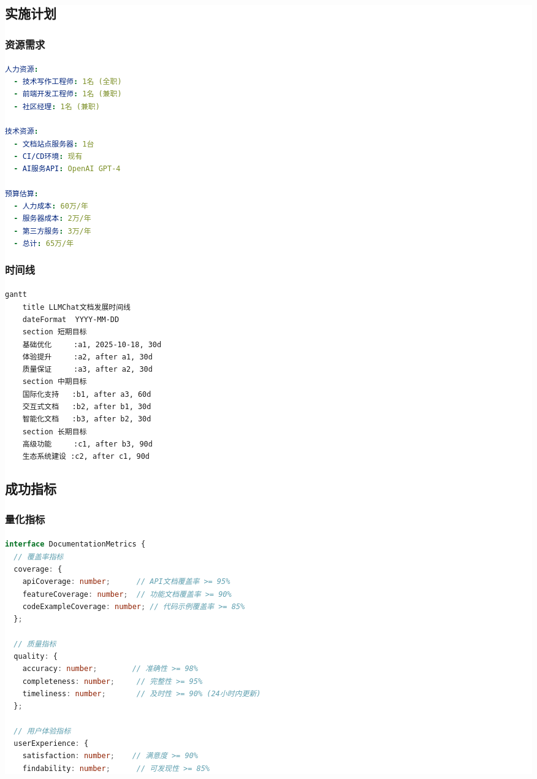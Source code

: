 ## 实施计划

### 资源需求
```yaml
人力资源:
  - 技术写作工程师: 1名 (全职)
  - 前端开发工程师: 1名 (兼职)
  - 社区经理: 1名 (兼职)

技术资源:
  - 文档站点服务器: 1台
  - CI/CD环境: 现有
  - AI服务API: OpenAI GPT-4

预算估算:
  - 人力成本: 60万/年
  - 服务器成本: 2万/年
  - 第三方服务: 3万/年
  - 总计: 65万/年
```

### 时间线
```mermaid
gantt
    title LLMChat文档发展时间线
    dateFormat  YYYY-MM-DD
    section 短期目标
    基础优化     :a1, 2025-10-18, 30d
    体验提升     :a2, after a1, 30d
    质量保证     :a3, after a2, 30d
    section 中期目标
    国际化支持   :b1, after a3, 60d
    交互式文档   :b2, after b1, 30d
    智能化文档   :b3, after b2, 30d
    section 长期目标
    高级功能     :c1, after b3, 90d
    生态系统建设 :c2, after c1, 90d
```

## 成功指标

### 量化指标
```typescript
interface DocumentationMetrics {
  // 覆盖率指标
  coverage: {
    apiCoverage: number;      // API文档覆盖率 >= 95%
    featureCoverage: number;  // 功能文档覆盖率 >= 90%
    codeExampleCoverage: number; // 代码示例覆盖率 >= 85%
  };

  // 质量指标
  quality: {
    accuracy: number;        // 准确性 >= 98%
    completeness: number;     // 完整性 >= 95%
    timeliness: number;       // 及时性 >= 90% (24小时内更新)
  };

  // 用户体验指标
  userExperience: {
    satisfaction: number;    // 满意度 >= 90%
    findability: number;      // 可发现性 >= 85%
```